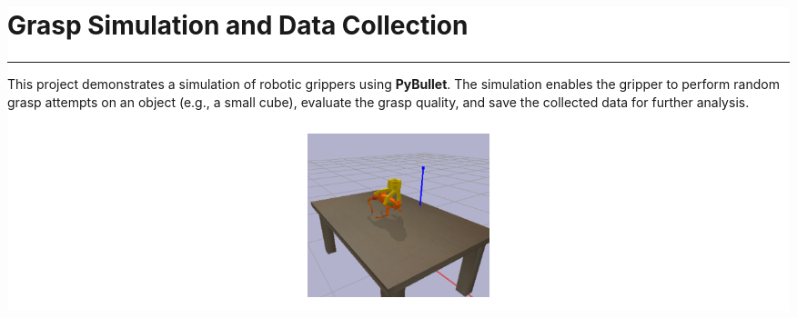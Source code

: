 
# Grasp Simulation and Data Collection

---

This project demonstrates a simulation of robotic grippers using **PyBullet**. The simulation enables the gripper to perform random grasp attempts on an object (e.g., a small cube), evaluate the grasp quality, and save the collected data for further analysis.
<div align="center">
    <img src="pic/F3_Dog_Demo.png" alt="F3_Dog_FrontCover" width="200px" height="200px">